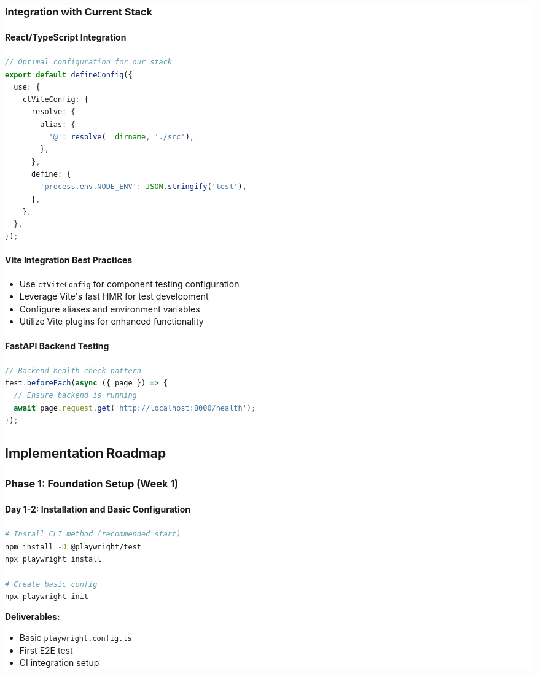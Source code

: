 ### Integration with Current Stack

#### React/TypeScript Integration
```typescript
// Optimal configuration for our stack
export default defineConfig({
  use: {
    ctViteConfig: {
      resolve: {
        alias: {
          '@': resolve(__dirname, './src'),
        },
      },
      define: {
        'process.env.NODE_ENV': JSON.stringify('test'),
      },
    },
  },
});
```

#### Vite Integration Best Practices
- Use `ctViteConfig` for component testing configuration
- Leverage Vite's fast HMR for test development
- Configure aliases and environment variables
- Utilize Vite plugins for enhanced functionality

#### FastAPI Backend Testing
```typescript
// Backend health check pattern
test.beforeEach(async ({ page }) => {
  // Ensure backend is running
  await page.request.get('http://localhost:8000/health');
});
```

## Implementation Roadmap

### Phase 1: Foundation Setup (Week 1)

#### Day 1-2: Installation and Basic Configuration
```bash
# Install CLI method (recommended start)
npm install -D @playwright/test
npx playwright install

# Create basic config
npx playwright init
```

**Deliverables:**
- Basic `playwright.config.ts`
- First E2E test
- CI integration setup
